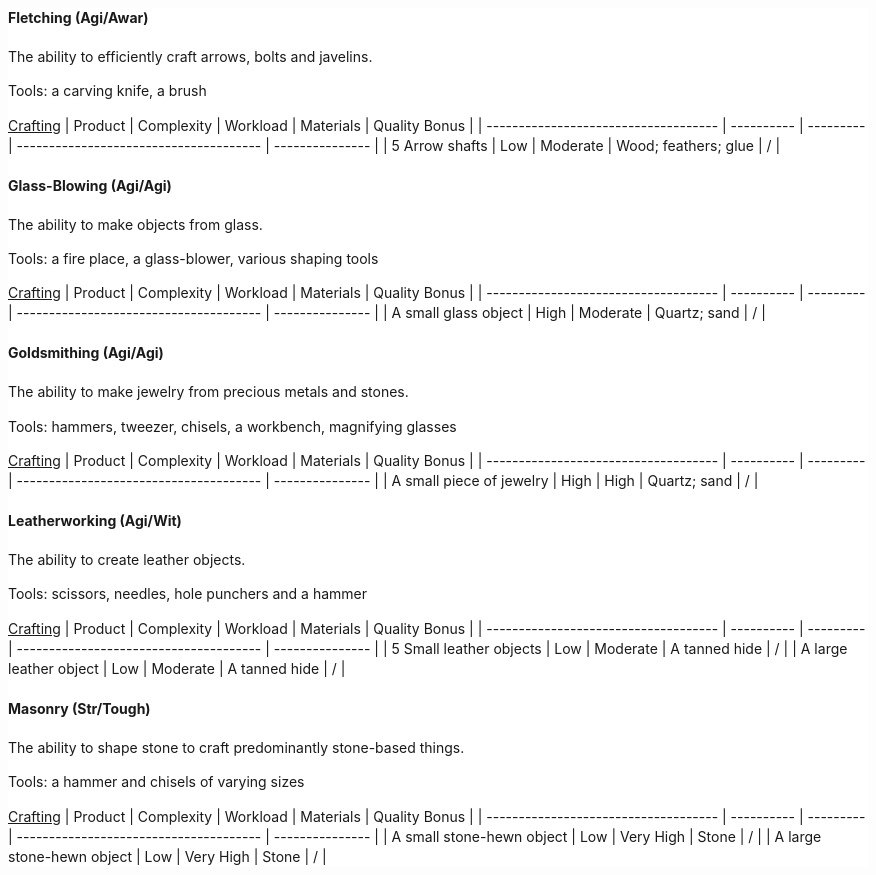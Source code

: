 #### Fletching (Agi/Awar)
The ability to efficiently craft arrows, bolts and javelins. 

Tools: a carving knife, a brush

[Crafting](./core-rules.md#crafting)
| Product                              | Complexity | Workload  | Materials                              | Quality Bonus   |
| ------------------------------------ | ---------- | --------- | -------------------------------------- | --------------- | 
| 5 Arrow shafts                       | Low        | Moderate  | Wood; feathers; glue                   | / | 

#### Glass-Blowing (Agi/Agi)
The ability to make objects from glass. 

Tools: a fire place, a glass-blower, various shaping tools

[Crafting](./core-rules.md#crafting)
| Product                              | Complexity | Workload  | Materials                              | Quality Bonus   |
| ------------------------------------ | ---------- | --------- | -------------------------------------- | --------------- | 
| A small glass object                 | High       | Moderate  | Quartz; sand                           | / | 

#### Goldsmithing (Agi/Agi)
The ability to make jewelry from precious metals and stones. 

Tools: hammers, tweezer, chisels, a workbench, magnifying glasses

[Crafting](./core-rules.md#crafting)
| Product                              | Complexity | Workload  | Materials                              | Quality Bonus   |
| ------------------------------------ | ---------- | --------- | -------------------------------------- | --------------- | 
| A small piece of jewelry             | High       | High      | Quartz; sand                           | / | 

#### Leatherworking (Agi/Wit)
The ability to create leather objects. 

Tools: scissors, needles, hole punchers and a hammer

[Crafting](./core-rules.md#crafting)
| Product                              | Complexity | Workload  | Materials                              | Quality Bonus   |
| ------------------------------------ | ---------- | --------- | -------------------------------------- | --------------- | 
| 5 Small leather objects              | Low        | Moderate  | A tanned hide                          | / | 
| A large leather object               | Low        | Moderate  | A tanned hide                          | / | 

#### Masonry (Str/Tough)
The ability to shape stone to craft predominantly stone-based things. 

Tools: a hammer and chisels of varying sizes

[Crafting](./core-rules.md#crafting)
| Product                              | Complexity | Workload  | Materials                              | Quality Bonus   |
| ------------------------------------ | ---------- | --------- | -------------------------------------- | --------------- | 
| A small stone-hewn object            | Low        | Very High | Stone                                  | / |
| A large stone-hewn object            | Low        | Very High | Stone                                  | / |
